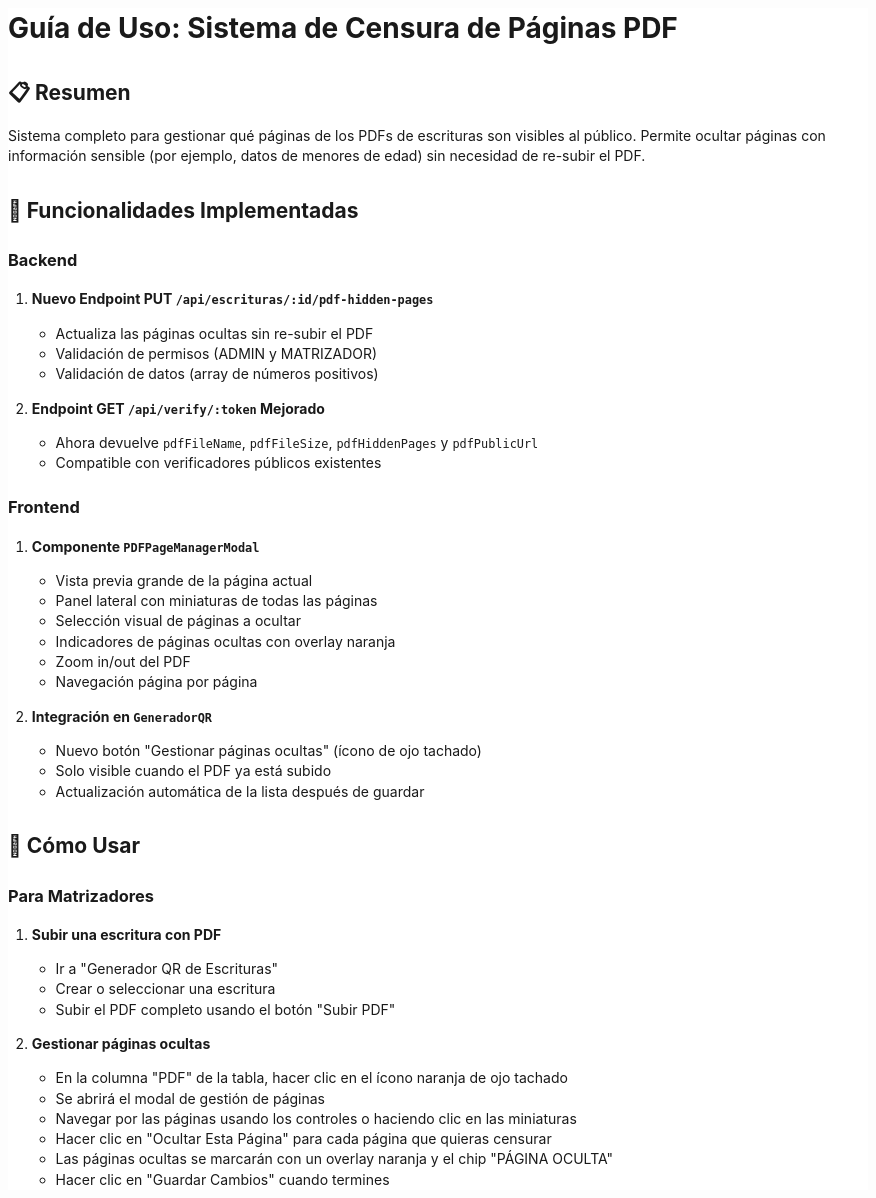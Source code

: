 # Guía de Uso: Sistema de Censura de Páginas PDF

## 📋 Resumen

Sistema completo para gestionar qué páginas de los PDFs de escrituras son visibles al público. Permite ocultar páginas con información sensible (por ejemplo, datos de menores de edad) sin necesidad de re-subir el PDF.

## 🎯 Funcionalidades Implementadas

### Backend

1. **Nuevo Endpoint PUT `/api/escrituras/:id/pdf-hidden-pages`**
   - Actualiza las páginas ocultas sin re-subir el PDF
   - Validación de permisos (ADMIN y MATRIZADOR)
   - Validación de datos (array de números positivos)

2. **Endpoint GET `/api/verify/:token` Mejorado**
   - Ahora devuelve `pdfFileName`, `pdfFileSize`, `pdfHiddenPages` y `pdfPublicUrl`
   - Compatible con verificadores públicos existentes

### Frontend

1. **Componente `PDFPageManagerModal`**
   - Vista previa grande de la página actual
   - Panel lateral con miniaturas de todas las páginas
   - Selección visual de páginas a ocultar
   - Indicadores de páginas ocultas con overlay naranja
   - Zoom in/out del PDF
   - Navegación página por página

2. **Integración en `GeneradorQR`**
   - Nuevo botón "Gestionar páginas ocultas" (ícono de ojo tachado)
   - Solo visible cuando el PDF ya está subido
   - Actualización automática de la lista después de guardar

## 🚀 Cómo Usar

### Para Matrizadores

1. **Subir una escritura con PDF**
   - Ir a "Generador QR de Escrituras"
   - Crear o seleccionar una escritura
   - Subir el PDF completo usando el botón "Subir PDF"

2. **Gestionar páginas ocultas**
   - En la columna "PDF" de la tabla, hacer clic en el ícono naranja de ojo tachado
   - Se abrirá el modal de gestión de páginas
   - Navegar por las páginas usando los controles o haciendo clic en las miniaturas
   - Hacer clic en "Ocultar Esta Página" para cada página que quieras censurar
   - Las páginas ocultas se marcarán con un overlay naranja y el chip "PÁGINA OCULTA"
   - Hacer clic en "Guardar Cambios" cuando termines
